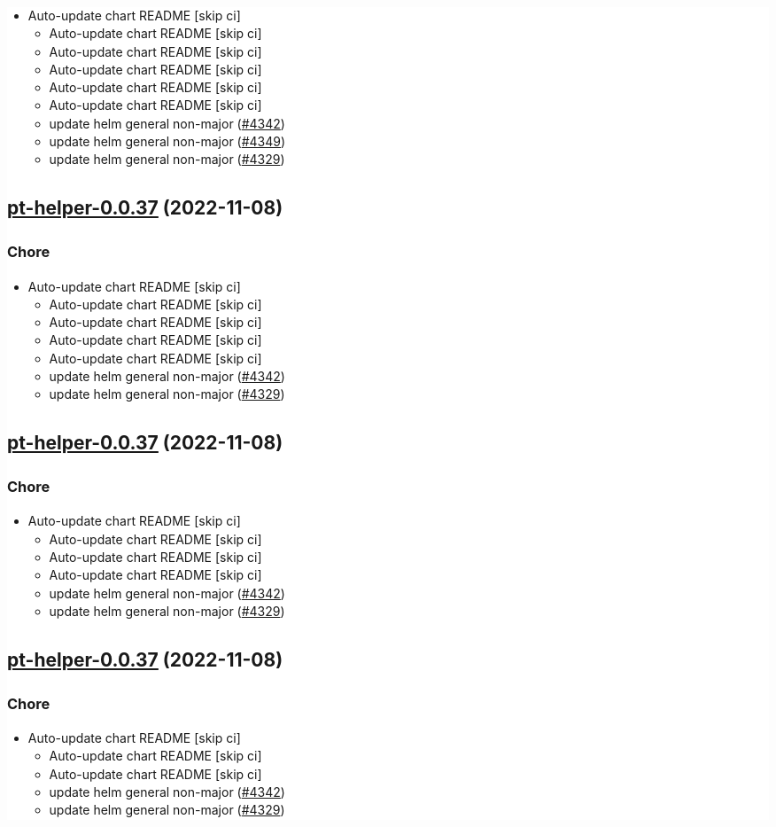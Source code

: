 - Auto-update chart README [skip ci]
  - Auto-update chart README [skip ci]
  - Auto-update chart README [skip ci]
  - Auto-update chart README [skip ci]
  - Auto-update chart README [skip ci]
  - Auto-update chart README [skip ci]
  - update helm general non-major ([#4342](https://github.com/truecharts/charts/issues/4342))
  - update helm general non-major ([#4349](https://github.com/truecharts/charts/issues/4349))
  - update helm general non-major ([#4329](https://github.com/truecharts/charts/issues/4329))




## [pt-helper-0.0.37](https://github.com/truecharts/charts/compare/pt-helper-0.0.35...pt-helper-0.0.37) (2022-11-08)

### Chore

- Auto-update chart README [skip ci]
  - Auto-update chart README [skip ci]
  - Auto-update chart README [skip ci]
  - Auto-update chart README [skip ci]
  - Auto-update chart README [skip ci]
  - update helm general non-major ([#4342](https://github.com/truecharts/charts/issues/4342))
  - update helm general non-major ([#4329](https://github.com/truecharts/charts/issues/4329))




## [pt-helper-0.0.37](https://github.com/truecharts/charts/compare/pt-helper-0.0.35...pt-helper-0.0.37) (2022-11-08)

### Chore

- Auto-update chart README [skip ci]
  - Auto-update chart README [skip ci]
  - Auto-update chart README [skip ci]
  - Auto-update chart README [skip ci]
  - update helm general non-major ([#4342](https://github.com/truecharts/charts/issues/4342))
  - update helm general non-major ([#4329](https://github.com/truecharts/charts/issues/4329))




## [pt-helper-0.0.37](https://github.com/truecharts/charts/compare/pt-helper-0.0.35...pt-helper-0.0.37) (2022-11-08)

### Chore

- Auto-update chart README [skip ci]
  - Auto-update chart README [skip ci]
  - Auto-update chart README [skip ci]
  - update helm general non-major ([#4342](https://github.com/truecharts/charts/issues/4342))
  - update helm general non-major ([#4329](https://github.com/truecharts/charts/issues/4329))
